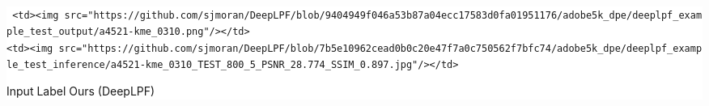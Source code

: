      <td><img src="https://github.com/sjmoran/DeepLPF/blob/9404949f046a53b87a04ecc17583d0fa01951176/adobe5k_dpe/deeplpf_example_test_output/a4521-kme_0310.png"/></td> 
    <td><img src="https://github.com/sjmoran/DeepLPF/blob/7b5e10962cead0b0c20e47f7a0c750562f7bfc74/adobe5k_dpe/deeplpf_example_test_inference/a4521-kme_0310_TEST_800_5_PSNR_28.774_SSIM_0.897.jpg"/></td> 
  </tr>
  <tr>
    <th>Input</th>
    <th>Label</th>
    <th>Ours (DeepLPF)</th>
  </tr>
  <tr>